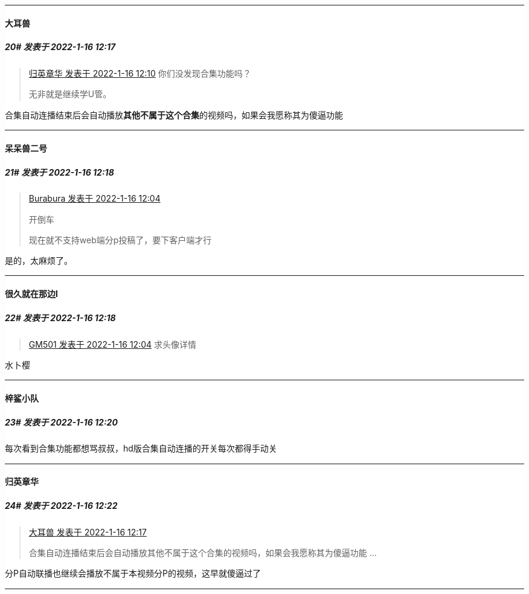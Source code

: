 *****

####  大耳兽  
##### 20#       发表于 2022-1-16 12:17

<blockquote><a href="httphttps://bbs.saraba1st.com/2b/forum.php?mod=redirect&amp;goto=findpost&amp;pid=54310235&amp;ptid=2047638" target="_blank">归英章华 发表于 2022-1-16 12:10</a>
你们没发现合集功能吗？

无非就是继续学U管。</blockquote>
合集自动连播结束后会自动播放<strong>其他不属于这个合集</strong>的视频吗，如果会我愿称其为傻逼功能

*****

####  呆呆兽二号  
##### 21#       发表于 2022-1-16 12:18

<blockquote><a href="httphttps://bbs.saraba1st.com/2b/forum.php?mod=redirect&amp;goto=findpost&amp;pid=54310170&amp;ptid=2047638" target="_blank">Burabura 发表于 2022-1-16 12:04</a>

开倒车

现在就不支持web端分p投稿了，要下客户端才行</blockquote>
是的，太麻烦了。

*****

####  很久就在那边l  
##### 22#       发表于 2022-1-16 12:18

<blockquote><a href="httphttps://bbs.saraba1st.com/2b/forum.php?mod=redirect&amp;goto=findpost&amp;pid=54310173&amp;ptid=2047638" target="_blank">GM501 发表于 2022-1-16 12:04</a>
求头像详情</blockquote>
水卜樱

*****

####  梓鲨小队  
##### 23#       发表于 2022-1-16 12:20

每次看到合集功能都想骂叔叔，hd版合集自动连播的开关每次都得手动关

*****

####  归英章华  
##### 24#       发表于 2022-1-16 12:22

<blockquote><a href="httphttps://bbs.saraba1st.com/2b/forum.php?mod=redirect&amp;goto=findpost&amp;pid=54310307&amp;ptid=2047638" target="_blank">大耳兽 发表于 2022-1-16 12:17</a>

合集自动连播结束后会自动播放其他不属于这个合集的视频吗，如果会我愿称其为傻逼功能 ...</blockquote>
分P自动联播也继续会播放不属于本视频分P的视频，这早就傻逼过了

*****
